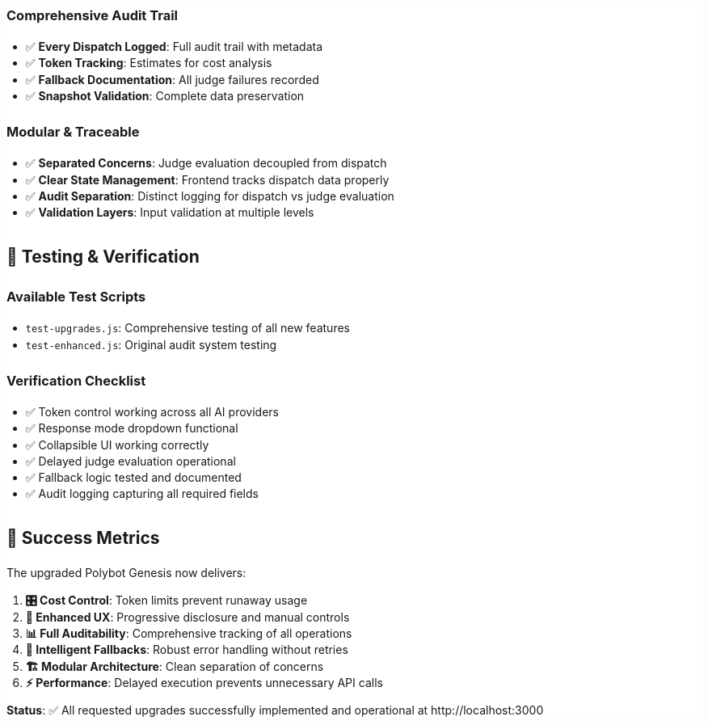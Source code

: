 ### **Comprehensive Audit Trail**
- ✅ **Every Dispatch Logged**: Full audit trail with metadata
- ✅ **Token Tracking**: Estimates for cost analysis
- ✅ **Fallback Documentation**: All judge failures recorded
- ✅ **Snapshot Validation**: Complete data preservation

### **Modular & Traceable**
- ✅ **Separated Concerns**: Judge evaluation decoupled from dispatch
- ✅ **Clear State Management**: Frontend tracks dispatch data properly
- ✅ **Audit Separation**: Distinct logging for dispatch vs judge evaluation
- ✅ **Validation Layers**: Input validation at multiple levels

## 🧪 **Testing & Verification**

### **Available Test Scripts**
- `test-upgrades.js`: Comprehensive testing of all new features
- `test-enhanced.js`: Original audit system testing

### **Verification Checklist**
- ✅ Token control working across all AI providers
- ✅ Response mode dropdown functional
- ✅ Collapsible UI working correctly
- ✅ Delayed judge evaluation operational
- ✅ Fallback logic tested and documented
- ✅ Audit logging capturing all required fields

## 🎯 **Success Metrics**

The upgraded Polybot Genesis now delivers:

1. **🎛️ Cost Control**: Token limits prevent runaway usage
2. **🎨 Enhanced UX**: Progressive disclosure and manual controls
3. **📊 Full Auditability**: Comprehensive tracking of all operations
4. **🔄 Intelligent Fallbacks**: Robust error handling without retries
5. **🏗️ Modular Architecture**: Clean separation of concerns
6. **⚡ Performance**: Delayed execution prevents unnecessary API calls

**Status**: ✅ All requested upgrades successfully implemented and operational at http://localhost:3000
